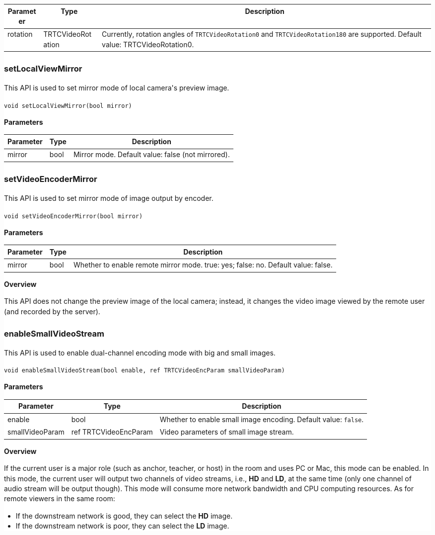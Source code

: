 | Parameter | Type | Description |
|-----|-----|-----|
| rotation | TRTCVideoRotation | Currently, rotation angles of `TRTCVideoRotation0` and `TRTCVideoRotation180` are supported. Default value: TRTCVideoRotation0. |


### setLocalViewMirror

This API is used to set mirror mode of local camera's preview image.
```
void setLocalViewMirror(bool mirror)
```

__Parameters__

| Parameter | Type | Description |
|-----|-----|-----|
| mirror | bool | Mirror mode. Default value: false (not mirrored). |


### setVideoEncoderMirror

This API is used to set mirror mode of image output by encoder.
```
void setVideoEncoderMirror(bool mirror)
```

__Parameters__

| Parameter | Type | Description |
|-----|-----|-----|
| mirror | bool | Whether to enable remote mirror mode. true: yes; false: no. Default value: false. |

__Overview__

This API does not change the preview image of the local camera; instead, it changes the video image viewed by the remote user (and recorded by the server).


### enableSmallVideoStream

This API is used to enable dual-channel encoding mode with big and small images.
```
void enableSmallVideoStream(bool enable, ref TRTCVideoEncParam smallVideoParam)
```

__Parameters__

| Parameter | Type | Description |
|-----|-----|-----|
| enable | bool | Whether to enable small image encoding. Default value: `false`. |
| smallVideoParam | ref TRTCVideoEncParam | Video parameters of small image stream. |

__Overview__

If the current user is a major role (such as anchor, teacher, or host) in the room and uses PC or Mac, this mode can be enabled. In this mode, the current user will output two channels of video streams, i.e., **HD** and **LD**, at the same time (only one channel of audio stream will be output though). This mode will consume more network bandwidth and CPU computing resources.
As for remote viewers in the same room:
- If the downstream network is good, they can select the **HD** image.
- If the downstream network is poor, they can select the **LD** image.
